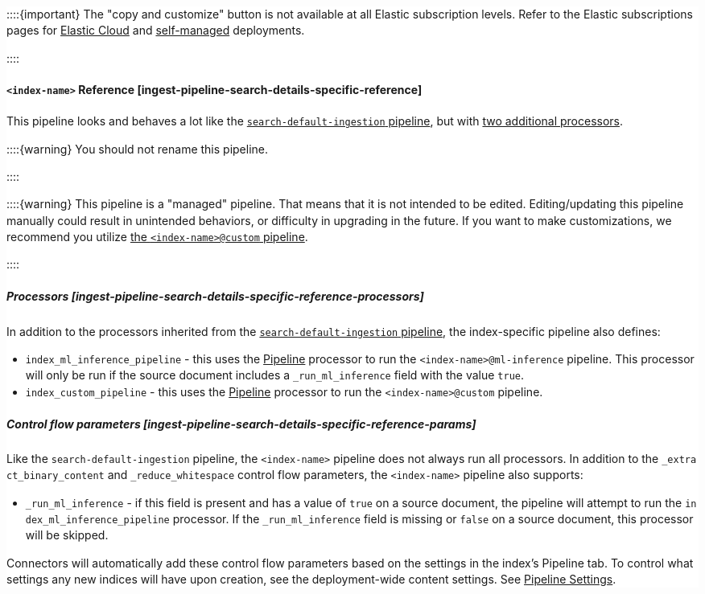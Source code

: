 ::::{important}
The "copy and customize" button is not available at all Elastic subscription levels. Refer to the Elastic subscriptions pages for [Elastic Cloud](https://www.elastic.co/subscriptions/cloud) and [self-managed](https://www.elastic.co/subscriptions) deployments.

::::



#### `<index-name>` Reference [ingest-pipeline-search-details-specific-reference]

This pipeline looks and behaves a lot like the [`search-default-ingestion` pipeline](#ingest-pipeline-search-details-generic-reference), but with [two additional processors](#ingest-pipeline-search-details-specific-reference-processors).

::::{warning}
You should not rename this pipeline.

::::


::::{warning}
This pipeline is a "managed" pipeline. That means that it is not intended to be edited. Editing/updating this pipeline manually could result in unintended behaviors, or difficulty in upgrading in the future. If you want to make customizations, we recommend you utilize [the `<index-name>@custom` pipeline](#ingest-pipeline-search-details-specific-custom-reference).

::::



##### Processors [ingest-pipeline-search-details-specific-reference-processors]

In addition to the processors inherited from the [`search-default-ingestion` pipeline](#ingest-pipeline-search-details-generic-reference), the index-specific pipeline also defines:

* `index_ml_inference_pipeline` - this uses the [Pipeline](elasticsearch://reference/enrich-processor/pipeline-processor.md) processor to run the `<index-name>@ml-inference` pipeline. This processor will only be run if the source document includes a `_run_ml_inference` field with the value `true`.
* `index_custom_pipeline` - this uses the [Pipeline](elasticsearch://reference/enrich-processor/pipeline-processor.md) processor to run the `<index-name>@custom` pipeline.


##### Control flow parameters [ingest-pipeline-search-details-specific-reference-params]

Like the `search-default-ingestion` pipeline, the `<index-name>` pipeline does not always run all processors. In addition to the `_extract_binary_content` and `_reduce_whitespace` control flow parameters, the `<index-name>` pipeline also supports:

* `_run_ml_inference` - if this field is present and has a value of `true` on a source document, the pipeline will attempt to run the `index_ml_inference_pipeline` processor. If the `_run_ml_inference` field is missing or `false` on a source document, this processor will be skipped.

Connectors will automatically add these control flow parameters based on the settings in the index’s Pipeline tab. To control what settings any new indices will have upon creation, see the deployment-wide content settings. See [Pipeline Settings](#ingest-pipeline-search-pipeline-settings).

